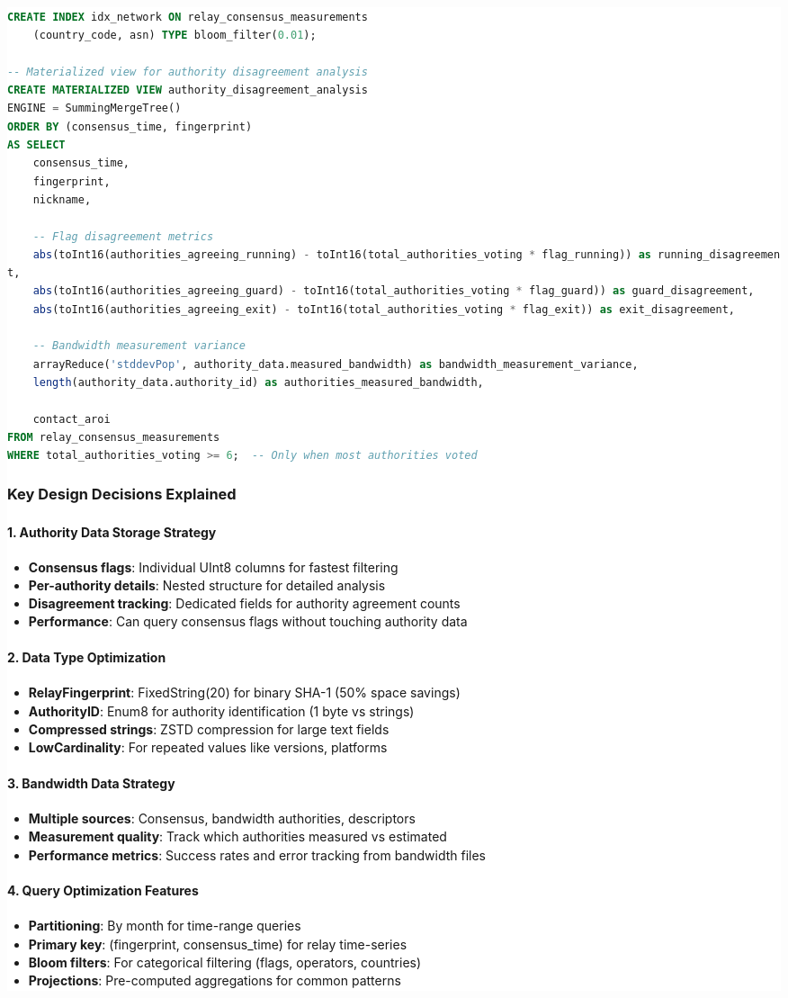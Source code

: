 ```sql
CREATE INDEX idx_network ON relay_consensus_measurements 
    (country_code, asn) TYPE bloom_filter(0.01);

-- Materialized view for authority disagreement analysis
CREATE MATERIALIZED VIEW authority_disagreement_analysis
ENGINE = SummingMergeTree()
ORDER BY (consensus_time, fingerprint)
AS SELECT
    consensus_time,
    fingerprint,
    nickname,
    
    -- Flag disagreement metrics
    abs(toInt16(authorities_agreeing_running) - toInt16(total_authorities_voting * flag_running)) as running_disagreement,
    abs(toInt16(authorities_agreeing_guard) - toInt16(total_authorities_voting * flag_guard)) as guard_disagreement,
    abs(toInt16(authorities_agreeing_exit) - toInt16(total_authorities_voting * flag_exit)) as exit_disagreement,
    
    -- Bandwidth measurement variance
    arrayReduce('stddevPop', authority_data.measured_bandwidth) as bandwidth_measurement_variance,
    length(authority_data.authority_id) as authorities_measured_bandwidth,
    
    contact_aroi
FROM relay_consensus_measurements
WHERE total_authorities_voting >= 6;  -- Only when most authorities voted
```

### Key Design Decisions Explained

#### 1. **Authority Data Storage Strategy**
- **Consensus flags**: Individual UInt8 columns for fastest filtering
- **Per-authority details**: Nested structure for detailed analysis
- **Disagreement tracking**: Dedicated fields for authority agreement counts
- **Performance**: Can query consensus flags without touching authority data

#### 2. **Data Type Optimization** 
- **RelayFingerprint**: FixedString(20) for binary SHA-1 (50% space savings)
- **AuthorityID**: Enum8 for authority identification (1 byte vs strings)
- **Compressed strings**: ZSTD compression for large text fields
- **LowCardinality**: For repeated values like versions, platforms

#### 3. **Bandwidth Data Strategy**
- **Multiple sources**: Consensus, bandwidth authorities, descriptors
- **Measurement quality**: Track which authorities measured vs estimated
- **Performance metrics**: Success rates and error tracking from bandwidth files

#### 4. **Query Optimization Features**
- **Partitioning**: By month for time-range queries
- **Primary key**: (fingerprint, consensus_time) for relay time-series
- **Bloom filters**: For categorical filtering (flags, operators, countries)
- **Projections**: Pre-computed aggregations for common patterns
